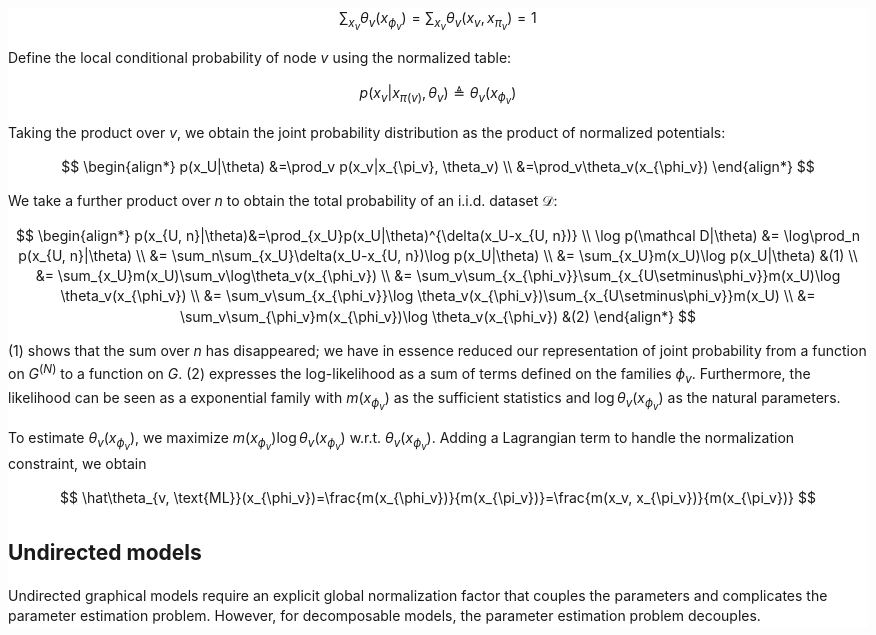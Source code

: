 $$
\sum_{x_v}\theta_v(x_{\phi_v})=\sum_{x_v}\theta_v(x_v, x_{\pi_v})=1
$$

Define the local conditional probability of node $v$ using the normalized table:

$$
p(x_v|x_{\pi(v)}, \theta_v)\triangleq\theta_v(x_{\phi_v})
$$

Taking the product over $v$, we obtain the joint probability distribution as the product of normalized potentials:

$$
\begin{align*}
p(x_U|\theta)
&=\prod_v p(x_v|x_{\pi_v}, \theta_v) \\
&=\prod_v\theta_v(x_{\phi_v})
\end{align*}
$$

We take a further product over $n$ to obtain the total probability of an i.i.d. dataset $\mathcal D$:

$$
\begin{align*}
p(x_{U, n}|\theta)&=\prod_{x_U}p(x_U|\theta)^{\delta(x_U-x_{U, n})} \\
\log p(\mathcal D|\theta)
&= \log\prod_n p(x_{U, n}|\theta) \\
&= \sum_n\sum_{x_U}\delta(x_U-x_{U, n})\log p(x_U|\theta)  \\
&= \sum_{x_U}m(x_U)\log p(x_U|\theta) &(1) \\
&= \sum_{x_U}m(x_U)\sum_v\log\theta_v(x_{\phi_v}) \\
&= \sum_v\sum_{x_{\phi_v}}\sum_{x_{U\setminus\phi_v}}m(x_U)\log \theta_v(x_{\phi_v}) \\
&= \sum_v\sum_{x_{\phi_v}}\log \theta_v(x_{\phi_v})\sum_{x_{U\setminus\phi_v}}m(x_U) \\
&= \sum_v\sum_{\phi_v}m(x_{\phi_v})\log \theta_v(x_{\phi_v}) &(2)
\end{align*}
$$

$(1)$ shows that the sum over $n$ has disappeared; we have in essence reduced our representation of joint probability from a function on $G^{(N)}$ to a function on $G$. $(2)$ expresses the log-likelihood as a sum of terms defined on the families ${\phi_v}$. Furthermore, the likelihood can be seen as a exponential family with $m(x_{\phi_v})$ as the sufficient statistics and $\log \theta_v(x_{\phi_v})$ as the natural parameters.

To estimate $\theta_v(x_{\phi_v})$, we maximize $m(x_{\phi_v})\log \theta_v(x_{\phi_v})$ w.r.t. $\theta_v(x_{\phi_v})$. Adding a Lagrangian term to handle the normalization constraint, we obtain

$$
\hat\theta_{v, \text{ML}}(x_{\phi_v})=\frac{m(x_{\phi_v})}{m(x_{\pi_v})}=\frac{m(x_v, x_{\pi_v})}{m(x_{\pi_v})}
$$

## Undirected models

Undirected graphical models require an explicit global normalization factor that couples the parameters and complicates the parameter estimation problem. However, for decomposable models, the parameter estimation problem decouples.
